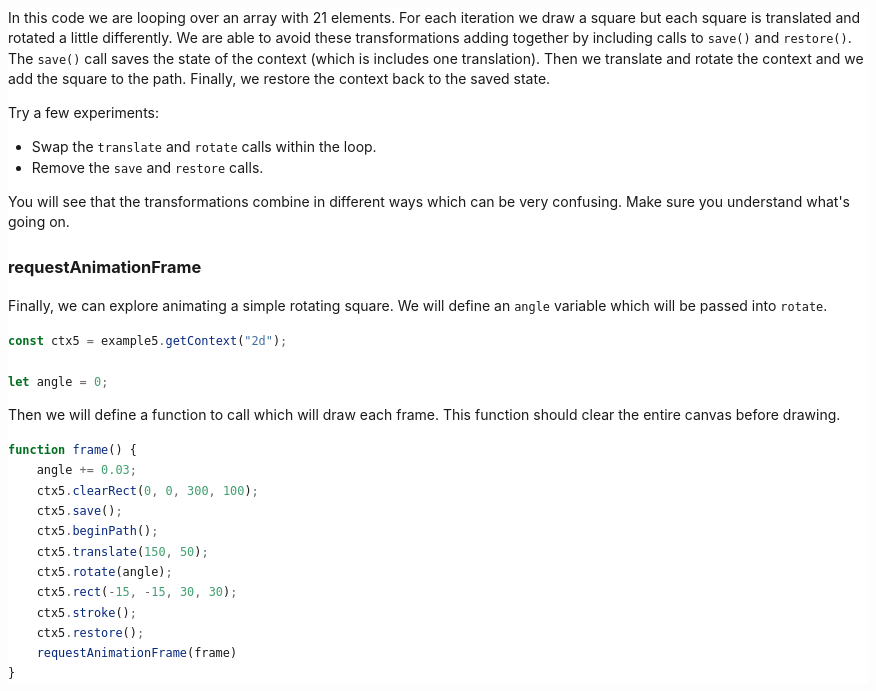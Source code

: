 In this code we are looping over an array with 21 elements.
For each iteration we draw a square but each square is translated and rotated a little differently.
We are able to avoid these transformations adding together by including calls to `save()` and `restore()`.
The `save()` call saves the state of the context (which is includes one translation).
Then we translate and rotate the context and we add the square to the path.
Finally, we restore the context back to the saved state.


<canvas id="example5d" width="300" height="100"></canvas>
<script>
const ctx5d = example5d.getContext("2d");
ctx5d.translate(50, 50);
ctx5d.fillStyle = "hsla(0, 50%, 50%, 0.4)";
ctx5d.strokeStyle = "hsla(0, 50%, 30%, 0.5)";
Array(21).fill().forEach((item, index) => {
    ctx5d.save();
    ctx5d.beginPath();
    ctx5d.translate(10 * index, 0);
    ctx5d.rotate(Math.PI / 20 * index);
    ctx5d.rect(-25, -25, 50, 50);
    ctx5d.fill();
    ctx5d.stroke();
    ctx5d.restore();
});
</script>

Try a few experiments:

- Swap the `translate` and `rotate` calls within the loop.
- Remove the `save` and `restore` calls.

You will see that the transformations combine in different ways which can be very confusing.
Make sure you understand what's going on.

### requestAnimationFrame

Finally, we can explore animating a simple rotating square.
We will define an `angle` variable which will be passed into `rotate`.

```js
const ctx5 = example5.getContext("2d");

let angle = 0;
```

Then we will define a function to call which will draw each frame.
This function should clear the entire canvas before drawing.

```js
function frame() {
    angle += 0.03;
    ctx5.clearRect(0, 0, 300, 100);
    ctx5.save();
    ctx5.beginPath();
    ctx5.translate(150, 50);
    ctx5.rotate(angle);
    ctx5.rect(-15, -15, 30, 30);
    ctx5.stroke();
    ctx5.restore();
    requestAnimationFrame(frame)
}
```
